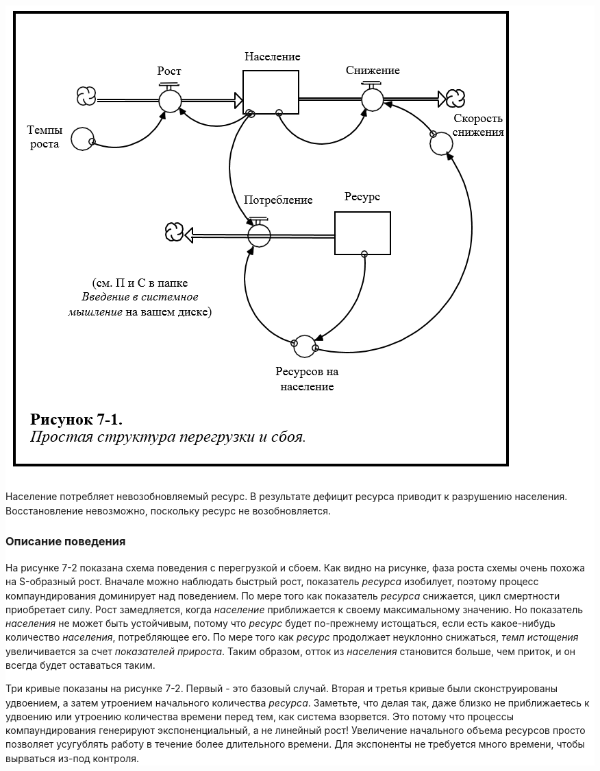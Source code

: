 ![Рисунок 7.1](figure07-01.png) 

Население потребляет невозобновляемый ресурс. В результате дефицит ресурса приводит к разрушению населения. Восстановление невозможно, поскольку ресурс не возобновляется.

### Описание поведения
На рисунке 7-2 показана схема поведения с перегрузкой и сбоем. Как видно на рисунке, фаза роста схемы очень похожа на S-образный рост. Вначале можно наблюдать быстрый рост, показатель *ресурса* изобилует, поэтому процесс компаундирования доминирует над поведением. По мере того как показатель *ресурса* снижается, цикл смертности приобретает силу. Рост замедляется, когда *население* приближается к своему максимальному значению. Но показатель *населения* не может быть устойчивым, потому что *ресурс* будет по-прежнему истощаться, если есть какое-нибудь количество *населения*, потребляющее его. По мере того как *ресурс* продолжает неуклонно снижаться, *темп истощения* увеличивается за счет *показателей прироста*. Таким образом, отток из *населения* становится больше, чем приток, и он всегда будет оставаться таким.

Три кривые показаны на рисунке 7-2. Первый - это базовый случай. Вторая и третья кривые были сконструированы удвоением, а затем утроением начального количества *ресурса*. Заметьте, что делая так, даже близко не приближаетесь к удвоению или утроению количества времени перед тем, как система взорвется. Это потому что процессы компаундирования генерируют экспоненциальный, а не линейный рост! Увеличение начального объема ресурсов просто позволяет усугублять работу в течение более длительного времени. Для экспоненты не требуется много времени, чтобы вырваться из-под контроля.
